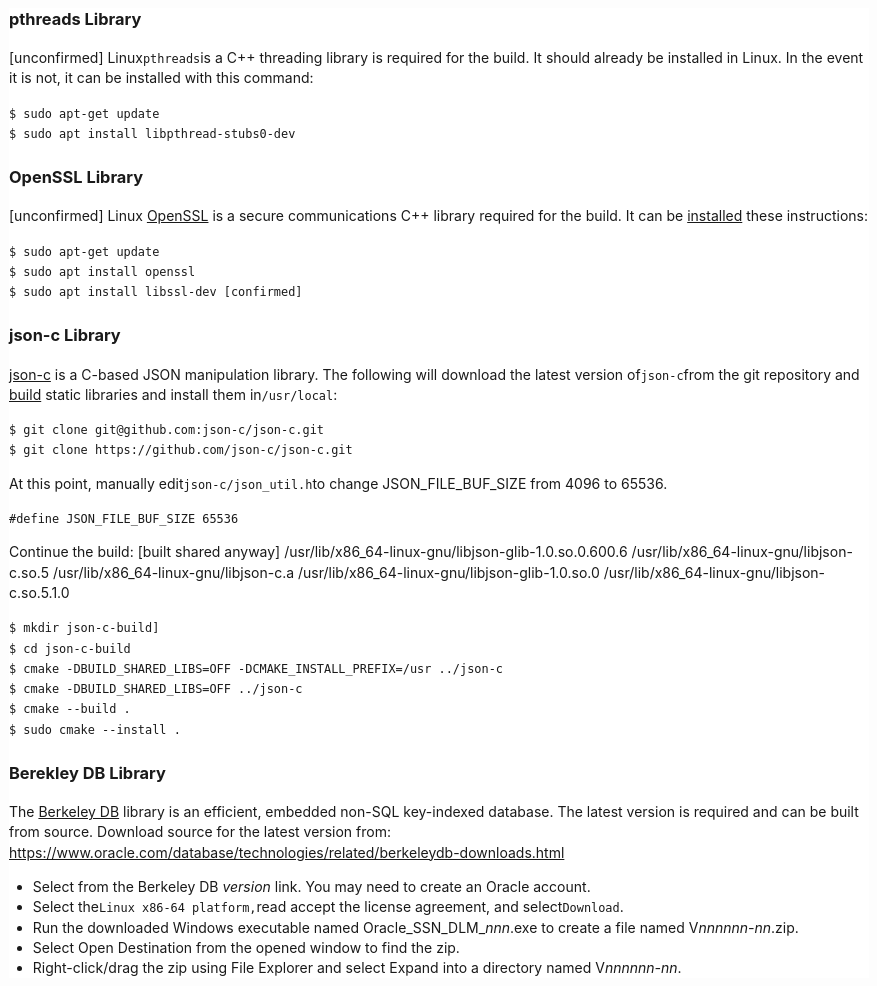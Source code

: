 ### pthreads Library <a id="linux-pthreads-library"/>
[unconfirmed]
Linux`pthreads`is a C++ threading library is required for the build.
It should already be installed in Linux. 
In the event it is not, it can be installed with this command:
```
$ sudo apt-get update
$ sudo apt install libpthread-stubs0-dev
```
### OpenSSL Library <a id="linux-openssl-library"/>
[unconfirmed]
Linux [OpenSSL](https://www.openssl.org/) is a secure communications C++ library required for the build.
It can be [installed](https://learnubuntu.com/install-openssl/) these instructions:
```
$ sudo apt-get update
$ sudo apt install openssl
$ sudo apt install libssl-dev [confirmed]
```
### json-c Library <a id="linux-json-c-library"/> 
[json-c](https://github.com/json-c/json-c) is a C-based JSON manipulation library.
The following will download the latest version of`json-c`from the git repository and [build](https://github.com/json-c/json-c/blob/master/README.md)
static libraries and install them in`/usr/local`:
```
$ git clone git@github.com:json-c/json-c.git
$ git clone https://github.com/json-c/json-c.git

```
At this point, manually edit`json-c/json_util.h`to change JSON_FILE_BUF_SIZE from 4096 to 65536.
```
#define JSON_FILE_BUF_SIZE 65536
```
Continue the build:
[built shared anyway]
/usr/lib/x86_64-linux-gnu/libjson-glib-1.0.so.0.600.6
/usr/lib/x86_64-linux-gnu/libjson-c.so.5
/usr/lib/x86_64-linux-gnu/libjson-c.a
/usr/lib/x86_64-linux-gnu/libjson-glib-1.0.so.0
/usr/lib/x86_64-linux-gnu/libjson-c.so.5.1.0

```
$ mkdir json-c-build]
$ cd json-c-build
$ cmake -DBUILD_SHARED_LIBS=OFF -DCMAKE_INSTALL_PREFIX=/usr ../json-c 
$ cmake -DBUILD_SHARED_LIBS=OFF ../json-c 
$ cmake --build .
$ sudo cmake --install . 
```
### Berekley DB Library <a id="linux-berkeley-db-library"/>
The [Berkeley DB](https://www.oracle.com/database/technologies/related/berkeleydb.html) library 
is an efficient, embedded non-SQL key-indexed database.
The latest version is required and can be built from source.
Download source for the latest version from:  
https://www.oracle.com/database/technologies/related/berkeleydb-downloads.html
- Select from the Berkeley DB *version* link. You may need to create an Oracle account. 
- Select the`Linux x86-64 platform,`read accept the license agreement, and select`Download`.
- Run the downloaded Windows executable named Oracle_SSN_DLM_*nnn*.exe to create a file named V*nnnnnn-nn*.zip. 
- Select Open Destination from the opened window to find the zip.
- Right-click/drag the zip using File Explorer and select Expand into a directory named V*nnnnnn-nn*.
